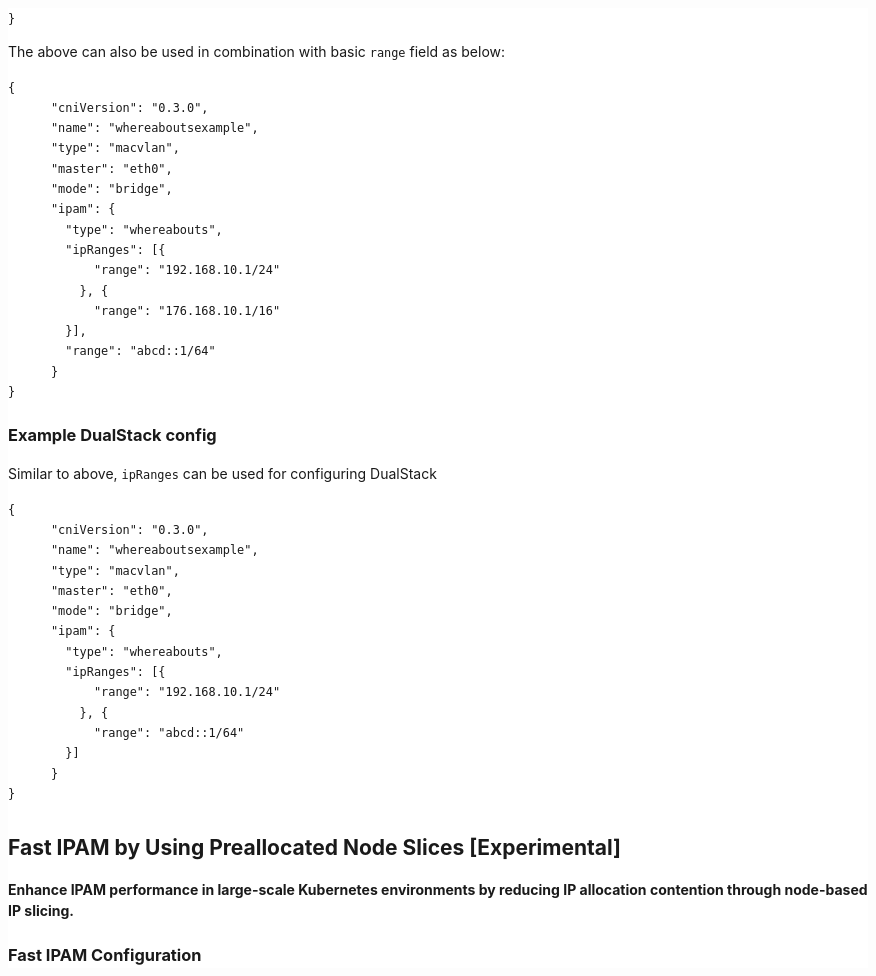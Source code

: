 ```
}
```

The above can also be used in combination with basic `range` field as below:

```
{
      "cniVersion": "0.3.0",
      "name": "whereaboutsexample",
      "type": "macvlan",
      "master": "eth0",
      "mode": "bridge",
      "ipam": {
        "type": "whereabouts",
        "ipRanges": [{
            "range": "192.168.10.1/24"
          }, {
            "range": "176.168.10.1/16"
        }],
        "range": "abcd::1/64"
      }
}
```

### Example DualStack config

Similar to above, `ipRanges` can be used for configuring DualStack

```
{
      "cniVersion": "0.3.0",
      "name": "whereaboutsexample",
      "type": "macvlan",
      "master": "eth0",
      "mode": "bridge",
      "ipam": {
        "type": "whereabouts",
        "ipRanges": [{
            "range": "192.168.10.1/24"
          }, {
            "range": "abcd::1/64"
        }]
      }
}
```

## Fast IPAM by Using Preallocated Node Slices [Experimental]

**Enhance IPAM performance in large-scale Kubernetes environments by reducing IP allocation contention through node-based IP slicing.**

### Fast IPAM Configuration
